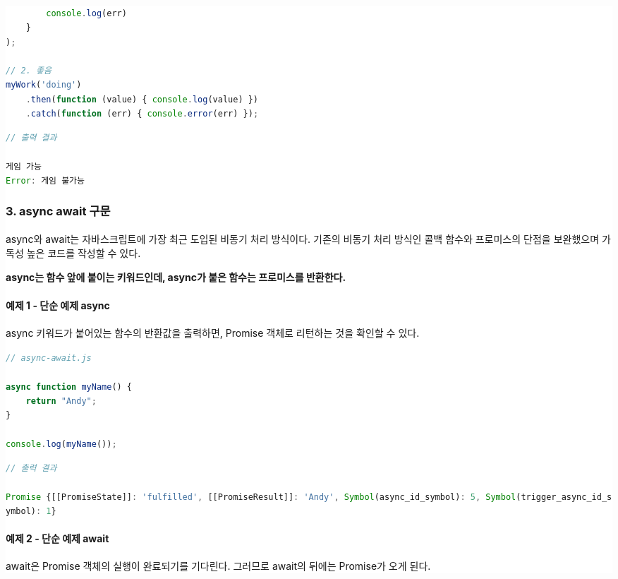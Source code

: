 ```javascript
        console.log(err)
    }
);

// 2. 좋음
myWork('doing')
    .then(function (value) { console.log(value) })
    .catch(function (err) { console.error(err) });
```

```javascript
// 출력 결과

게임 가능
Error: 게임 불가능
```









### 3. async await 구문

async와 await는 자바스크립트에 가장 최근 도입된 비동기 처리 방식이다. 기존의 비동기 처리 방식인 콜백 함수와 프로미스의 단점을 보완했으며 가독성 높은 코드를 작성할 수 있다.

**async는 함수 앞에 붙이는 키워드인데, async가 붙은 함수는 프로미스를 반환한다.**

#### 예제 1 - 단순 예제 async

async 키워드가 붙어있는 함수의 반환값을 출력하면, Promise 객체로 리턴하는 것을 확인할 수 있다.

```javascript
// async-await.js

async function myName() {
    return "Andy";
}

console.log(myName());
```

```javascript
// 출력 결과

Promise {[[PromiseState]]: 'fulfilled', [[PromiseResult]]: 'Andy', Symbol(async_id_symbol): 5, Symbol(trigger_async_id_symbol): 1}
```





#### 예제 2 - 단순 예제 await

await은 Promise 객체의 실행이 완료되기를 기다린다. 그러므로 await의 뒤에는 Promise가 오게 된다. 

